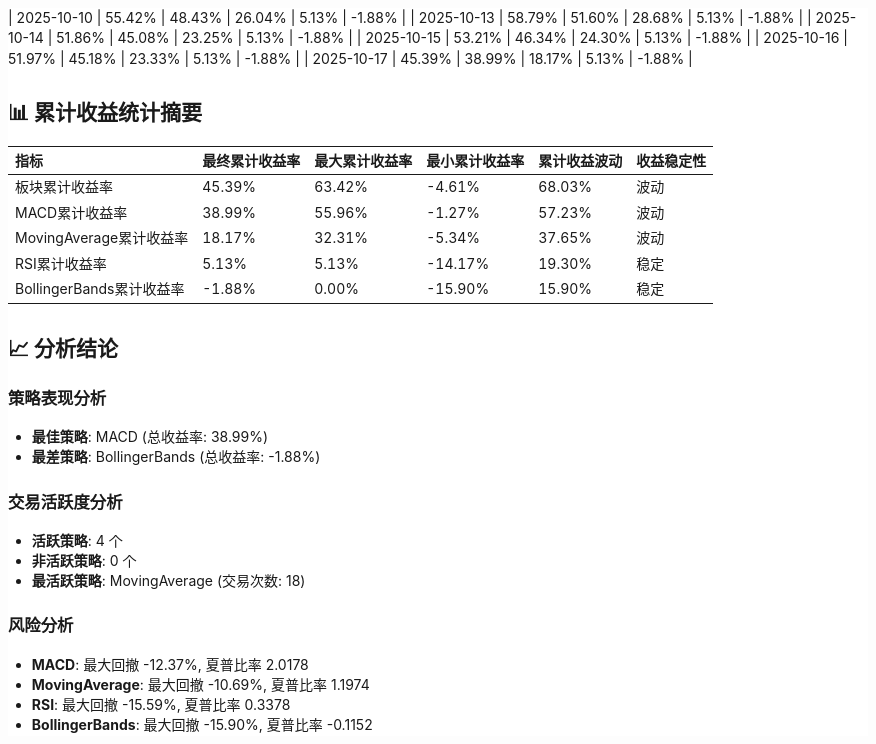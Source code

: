 | 2025-10-10 | 55.42%    | 48.43%      | 26.04%               | 5.13%      | -1.88%                |
| 2025-10-13 | 58.79%    | 51.60%      | 28.68%               | 5.13%      | -1.88%                |
| 2025-10-14 | 51.86%    | 45.08%      | 23.25%               | 5.13%      | -1.88%                |
| 2025-10-15 | 53.21%    | 46.34%      | 24.30%               | 5.13%      | -1.88%                |
| 2025-10-16 | 51.97%    | 45.18%      | 23.33%               | 5.13%      | -1.88%                |
| 2025-10-17 | 45.39%    | 38.99%      | 18.17%               | 5.13%      | -1.88%                |

## 📊 累计收益统计摘要

| 指标                  | 最终累计收益率   | 最大累计收益率   | 最小累计收益率   | 累计收益波动   | 收益稳定性   |
|:--------------------|:----------|:----------|:----------|:---------|:--------|
| 板块累计收益率             | 45.39%    | 63.42%    | -4.61%    | 68.03%   | 波动      |
| MACD累计收益率           | 38.99%    | 55.96%    | -1.27%    | 57.23%   | 波动      |
| MovingAverage累计收益率  | 18.17%    | 32.31%    | -5.34%    | 37.65%   | 波动      |
| RSI累计收益率            | 5.13%     | 5.13%     | -14.17%   | 19.30%   | 稳定      |
| BollingerBands累计收益率 | -1.88%    | 0.00%     | -15.90%   | 15.90%   | 稳定      |

## 📈 分析结论

### 策略表现分析
- **最佳策略**: MACD (总收益率: 38.99%)
- **最差策略**: BollingerBands (总收益率: -1.88%)
### 交易活跃度分析
- **活跃策略**: 4 个
- **非活跃策略**: 0 个
- **最活跃策略**: MovingAverage (交易次数: 18)
### 风险分析
- **MACD**: 最大回撤 -12.37%, 夏普比率 2.0178
- **MovingAverage**: 最大回撤 -10.69%, 夏普比率 1.1974
- **RSI**: 最大回撤 -15.59%, 夏普比率 0.3378
- **BollingerBands**: 最大回撤 -15.90%, 夏普比率 -0.1152

